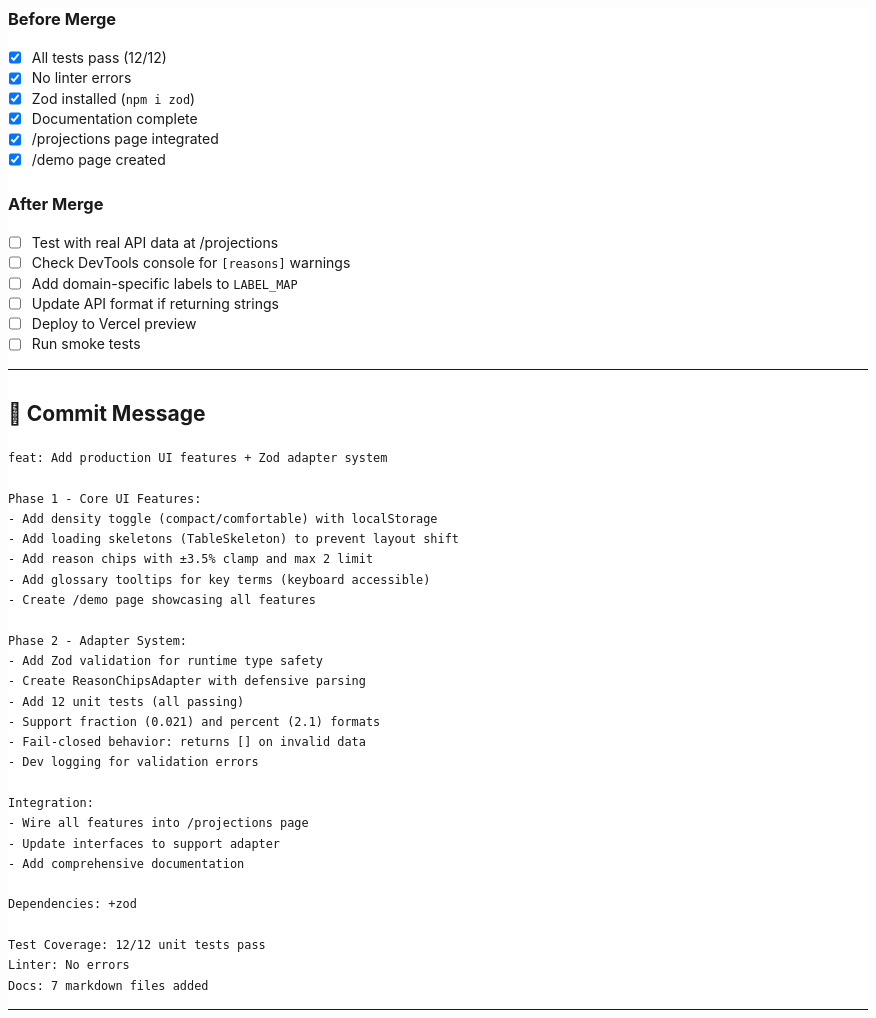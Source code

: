 ### Before Merge
- [x] All tests pass (12/12)
- [x] No linter errors
- [x] Zod installed (`npm i zod`)
- [x] Documentation complete
- [x] /projections page integrated
- [x] /demo page created

### After Merge
- [ ] Test with real API data at /projections
- [ ] Check DevTools console for `[reasons]` warnings
- [ ] Add domain-specific labels to `LABEL_MAP`
- [ ] Update API format if returning strings
- [ ] Deploy to Vercel preview
- [ ] Run smoke tests

---

## 📝 Commit Message

```
feat: Add production UI features + Zod adapter system

Phase 1 - Core UI Features:
- Add density toggle (compact/comfortable) with localStorage
- Add loading skeletons (TableSkeleton) to prevent layout shift
- Add reason chips with ±3.5% clamp and max 2 limit
- Add glossary tooltips for key terms (keyboard accessible)
- Create /demo page showcasing all features

Phase 2 - Adapter System:
- Add Zod validation for runtime type safety
- Create ReasonChipsAdapter with defensive parsing
- Add 12 unit tests (all passing)
- Support fraction (0.021) and percent (2.1) formats
- Fail-closed behavior: returns [] on invalid data
- Dev logging for validation errors

Integration:
- Wire all features into /projections page
- Update interfaces to support adapter
- Add comprehensive documentation

Dependencies: +zod

Test Coverage: 12/12 unit tests pass
Linter: No errors
Docs: 7 markdown files added
```

---
